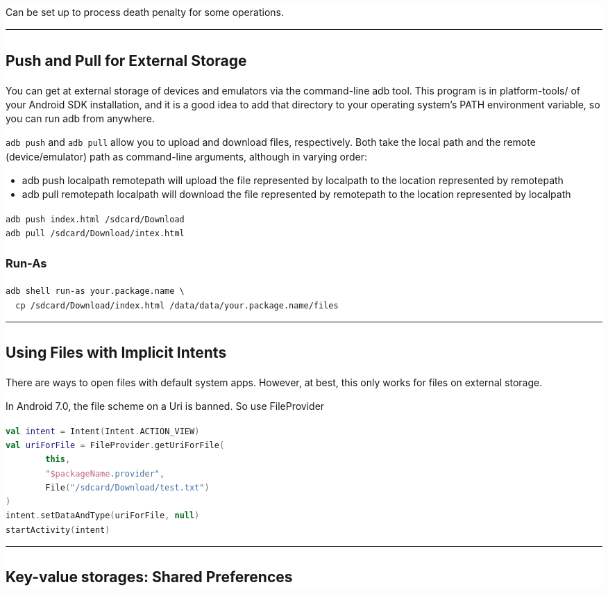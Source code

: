 Can be set up to process death penalty for some operations.

---

## Push and Pull for External Storage

You can get at external storage of devices and emulators via the command-line adb tool. This program is in platform-tools/ of your Android SDK installation, and it is a good idea to add that directory to your operating system’s PATH environment variable, so you can run adb from anywhere.

`adb push` and `adb pull` allow you to upload and download files, respectively. Both take the local path and the remote (device/emulator) path as command-line
arguments, although in varying order:

- adb push localpath remotepath will upload the file represented by localpath to the location represented by remotepath
- adb pull remotepath localpath will download the file represented by remotepath to the location represented by localpath

```shell
adb push index.html /sdcard/Download
adb pull /sdcard/Download/intex.html
```

### Run-As

```shell
adb shell run-as your.package.name \ 
  cp /sdcard/Download/index.html /data/data/your.package.name/files
```

---

## Using Files with Implicit Intents

There are ways to open files with default system apps. However, at best, this only works for files on external storage. 

In Android 7.0, the file scheme on a Uri is banned. So use FileProvider

```kotlin
val intent = Intent(Intent.ACTION_VIEW)
val uriForFile = FileProvider.getUriForFile(
        this, 
        "$packageName.provider", 
        File("/sdcard/Download/test.txt")
)
intent.setDataAndType(uriForFile, null)
startActivity(intent)
```

---

## Key-value storages: Shared Preferences
